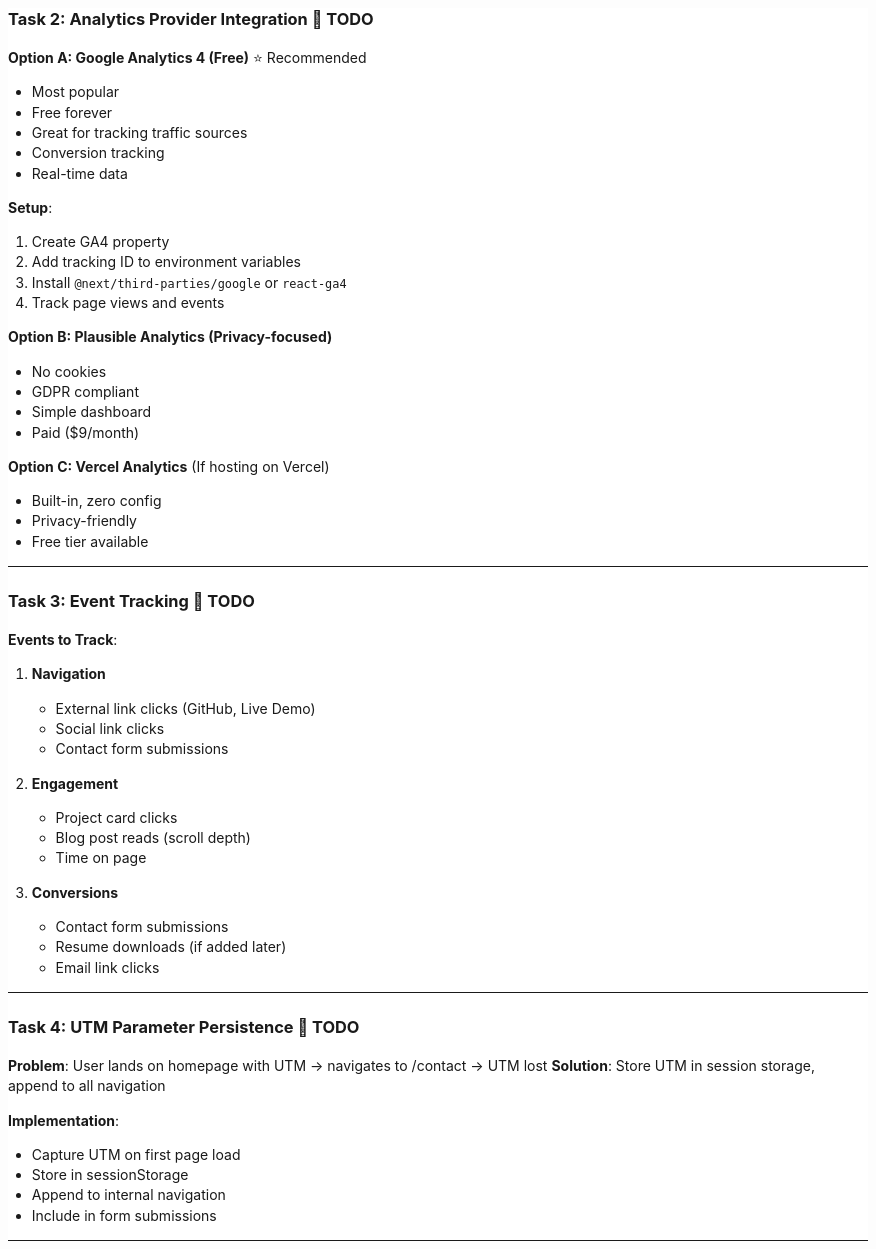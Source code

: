 
### Task 2: Analytics Provider Integration 🔧 TODO

**Option A: Google Analytics 4 (Free)** ⭐ Recommended
- Most popular
- Free forever
- Great for tracking traffic sources
- Conversion tracking
- Real-time data

**Setup**:
1. Create GA4 property
2. Add tracking ID to environment variables
3. Install `@next/third-parties/google` or `react-ga4`
4. Track page views and events

**Option B: Plausible Analytics (Privacy-focused)**
- No cookies
- GDPR compliant
- Simple dashboard
- Paid ($9/month)

**Option C: Vercel Analytics** (If hosting on Vercel)
- Built-in, zero config
- Privacy-friendly
- Free tier available

---

### Task 3: Event Tracking 🔧 TODO

**Events to Track**:
1. **Navigation**
   - External link clicks (GitHub, Live Demo)
   - Social link clicks
   - Contact form submissions

2. **Engagement**
   - Project card clicks
   - Blog post reads (scroll depth)
   - Time on page

3. **Conversions**
   - Contact form submissions
   - Resume downloads (if added later)
   - Email link clicks

---

### Task 4: UTM Parameter Persistence 🔧 TODO

**Problem**: User lands on homepage with UTM → navigates to /contact → UTM lost
**Solution**: Store UTM in session storage, append to all navigation

**Implementation**:
- Capture UTM on first page load
- Store in sessionStorage
- Append to internal navigation
- Include in form submissions

---